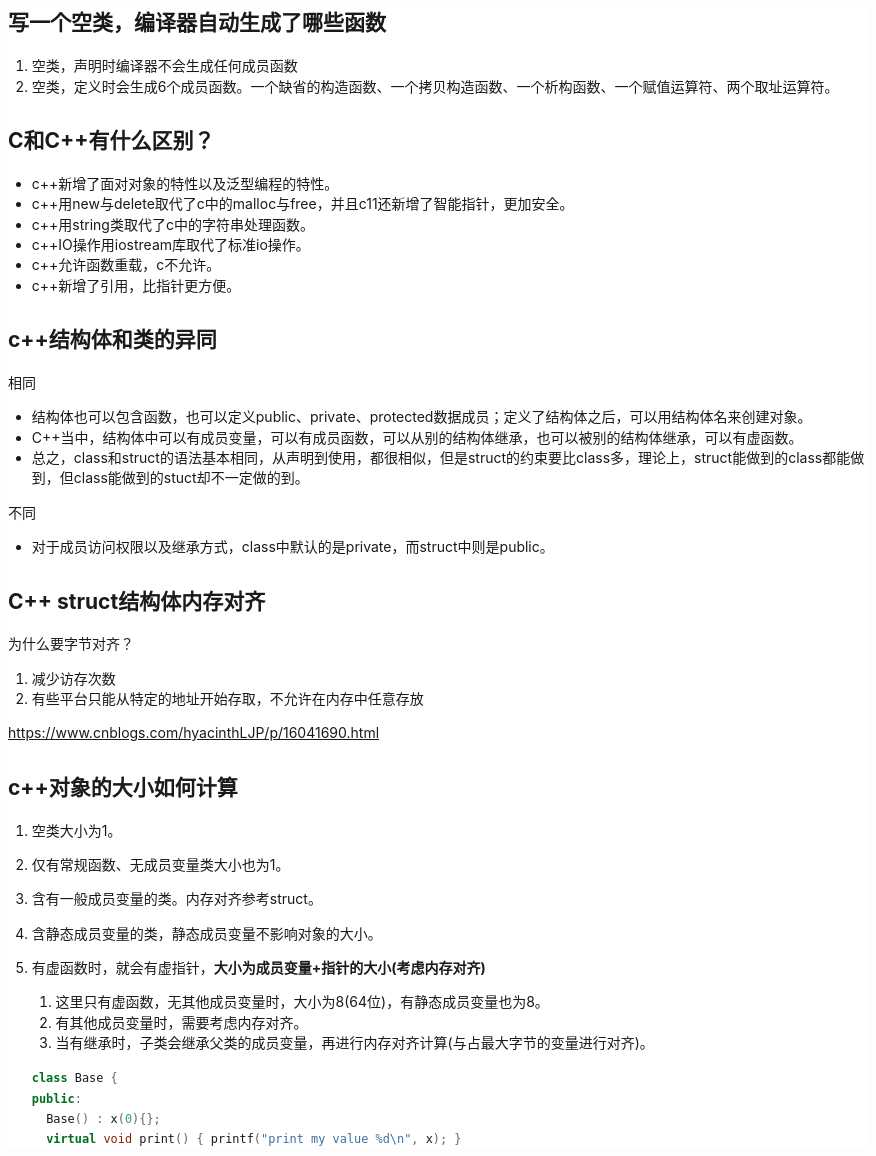 ## 写一个空类，编译器自动生成了哪些函数

1. 空类，声明时编译器不会生成任何成员函数
2. 空类，定义时会生成6个成员函数。一个缺省的构造函数、一个拷贝构造函数、一个析构函数、一个赋值运算符、两个取址运算符。

## C和C++有什么区别？

- c++新增了面对对象的特性以及泛型编程的特性。
- c++用new与delete取代了c中的malloc与free，并且c11还新增了智能指针，更加安全。
- c++用string类取代了c中的字符串处理函数。
- c++IO操作用iostream库取代了标准io操作。
- c++允许函数重载，c不允许。
- c++新增了引用，比指针更方便。

## c++结构体和类的异同

相同

- 结构体也可以包含函数，也可以定义public、private、protected数据成员；定义了结构体之后，可以用结构体名来创建对象。
- C++当中，结构体中可以有成员变量，可以有成员函数，可以从别的结构体继承，也可以被别的结构体继承，可以有虚函数。
- 总之，class和struct的语法基本相同，从声明到使用，都很相似，但是struct的约束要比class多，理论上，struct能做到的class都能做到，但class能做到的stuct却不一定做的到。

不同

- 对于成员访问权限以及继承方式，class中默认的是private，而struct中则是public。

## C++ struct结构体内存对齐

为什么要字节对齐？

1. 减少访存次数
2. 有些平台只能从特定的地址开始存取，不允许在内存中任意存放

<https://www.cnblogs.com/hyacinthLJP/p/16041690.html>

## c++对象的大小如何计算

1. 空类大小为1。
2. 仅有常规函数、无成员变量类大小也为1。
3. 含有一般成员变量的类。内存对齐参考struct。
4. 含静态成员变量的类，静态成员变量不影响对象的大小。
5. 有虚函数时，就会有虚指针，**大小为成员变量+指针的大小(考虑内存对齐)**
   1. 这里只有虚函数，无其他成员变量时，大小为8(64位)，有静态成员变量也为8。
   2. 有其他成员变量时，需要考虑内存对齐。
   3. 当有继承时，子类会继承父类的成员变量，再进行内存对齐计算(与占最大字节的变量进行对齐)。

    ```cpp
    class Base {
    public:
      Base() : x(0){};
      virtual void print() { printf("print my value %d\n", x); }
